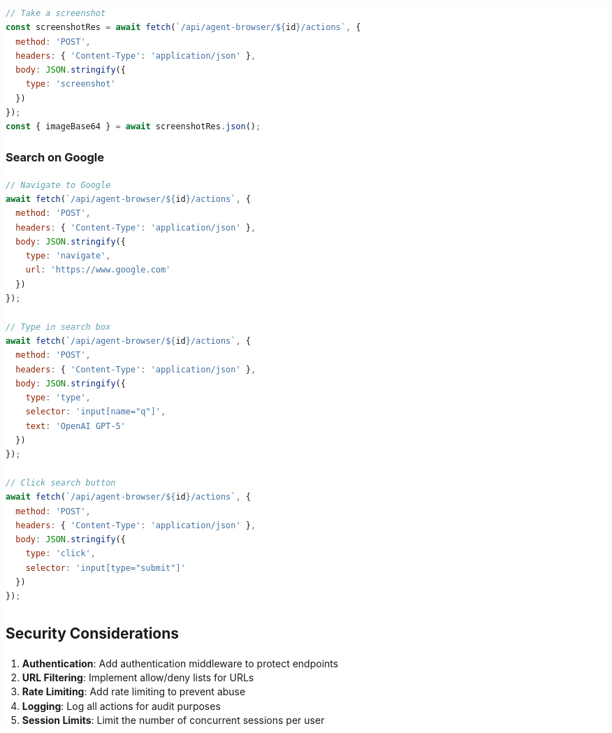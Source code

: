 ```javascript
// Take a screenshot
const screenshotRes = await fetch(`/api/agent-browser/${id}/actions`, {
  method: 'POST',
  headers: { 'Content-Type': 'application/json' },
  body: JSON.stringify({
    type: 'screenshot'
  })
});
const { imageBase64 } = await screenshotRes.json();
```

### Search on Google
```javascript
// Navigate to Google
await fetch(`/api/agent-browser/${id}/actions`, {
  method: 'POST',
  headers: { 'Content-Type': 'application/json' },
  body: JSON.stringify({
    type: 'navigate',
    url: 'https://www.google.com'
  })
});

// Type in search box
await fetch(`/api/agent-browser/${id}/actions`, {
  method: 'POST',
  headers: { 'Content-Type': 'application/json' },
  body: JSON.stringify({
    type: 'type',
    selector: 'input[name="q"]',
    text: 'OpenAI GPT-5'
  })
});

// Click search button
await fetch(`/api/agent-browser/${id}/actions`, {
  method: 'POST',
  headers: { 'Content-Type': 'application/json' },
  body: JSON.stringify({
    type: 'click',
    selector: 'input[type="submit"]'
  })
});
```

## Security Considerations

1. **Authentication**: Add authentication middleware to protect endpoints
2. **URL Filtering**: Implement allow/deny lists for URLs
3. **Rate Limiting**: Add rate limiting to prevent abuse
4. **Logging**: Log all actions for audit purposes
5. **Session Limits**: Limit the number of concurrent sessions per user
